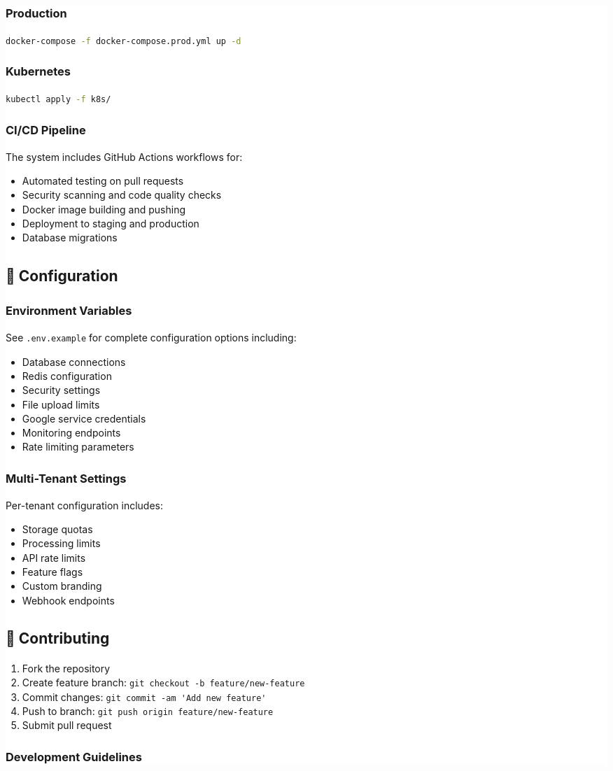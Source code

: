### Production
```bash
docker-compose -f docker-compose.prod.yml up -d
```

### Kubernetes
```bash
kubectl apply -f k8s/
```

### CI/CD Pipeline

The system includes GitHub Actions workflows for:
- Automated testing on pull requests
- Security scanning and code quality checks
- Docker image building and pushing
- Deployment to staging and production
- Database migrations

## 🔧 Configuration

### Environment Variables

See `.env.example` for complete configuration options including:

- Database connections
- Redis configuration
- Security settings
- File upload limits
- Google service credentials
- Monitoring endpoints
- Rate limiting parameters

### Multi-Tenant Settings

Per-tenant configuration includes:
- Storage quotas
- Processing limits
- API rate limits
- Feature flags
- Custom branding
- Webhook endpoints

## 🤝 Contributing

1. Fork the repository
2. Create feature branch: `git checkout -b feature/new-feature`
3. Commit changes: `git commit -am 'Add new feature'`
4. Push to branch: `git push origin feature/new-feature`
5. Submit pull request

### Development Guidelines
